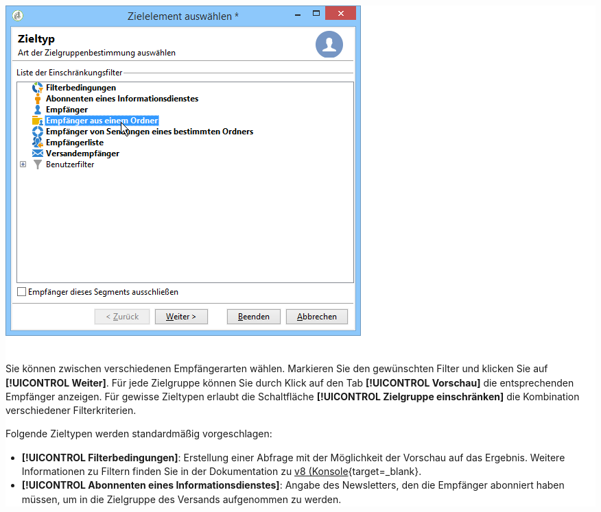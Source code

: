    ![](assets/s_ncs_user_wizard_email02b.png)

   Sie können zwischen verschiedenen Empfängerarten wählen. Markieren Sie den gewünschten Filter und klicken Sie auf **[!UICONTROL Weiter]**. Für jede Zielgruppe können Sie durch Klick auf den Tab **[!UICONTROL Vorschau]** die entsprechenden Empfänger anzeigen. Für gewisse Zieltypen erlaubt die Schaltfläche **[!UICONTROL Zielgruppe einschränken]** die Kombination verschiedener Filterkriterien.

   Folgende Zieltypen werden standardmäßig vorgeschlagen:

   * **[!UICONTROL Filterbedingungen]**: Erstellung einer Abfrage mit der Möglichkeit der Vorschau auf das Ergebnis. Weitere Informationen zu Filtern finden Sie in der Dokumentation zu [&#x200B; v8 (Konsole](https://experienceleague.adobe.com/en/docs/campaign/campaign-v8/audience/create-filters){target=_blank}.
   * **[!UICONTROL Abonnenten eines Informationsdienstes]**: Angabe des Newsletters, den die Empfänger abonniert haben müssen, um in die Zielgruppe des Versands aufgenommen zu werden.

